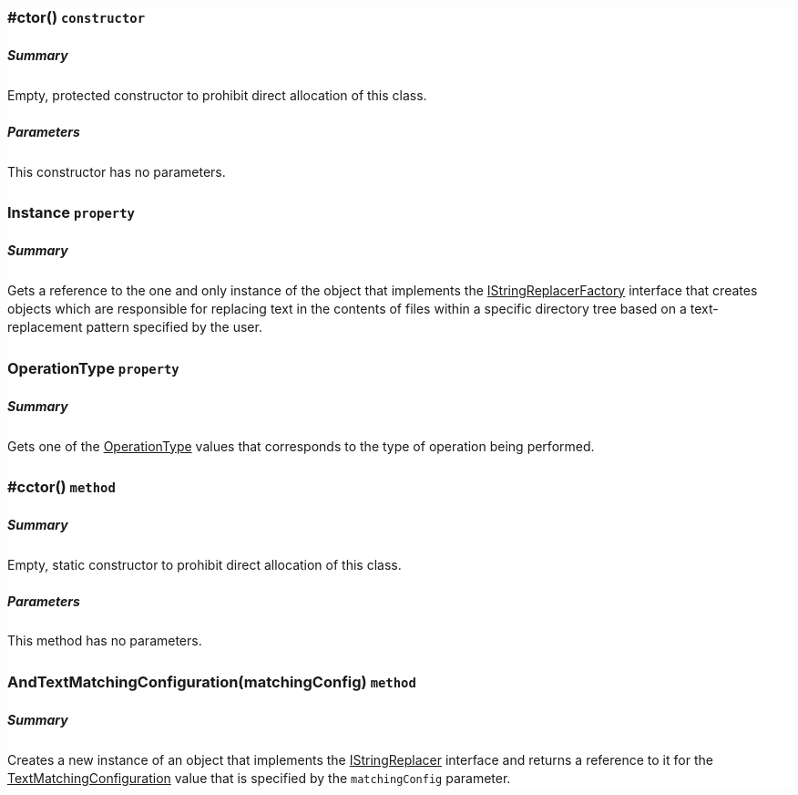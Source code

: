 <a name='M-MFR-Replacers-Factories-ReplaceTextInFilesStringReplacerFactory-#ctor'></a>
### #ctor() `constructor`

##### Summary

Empty, protected constructor to prohibit direct allocation of this class.

##### Parameters

This constructor has no parameters.

<a name='P-MFR-Replacers-Factories-ReplaceTextInFilesStringReplacerFactory-Instance'></a>
### Instance `property`

##### Summary

Gets a reference to the one and only instance of the object that implements the
[IStringReplacerFactory](#T-MFR-Replacers-Factories-Interfaces-IStringReplacerFactory 'MFR.Replacers.Factories.Interfaces.IStringReplacerFactory')
interface that creates objects which are responsible for replacing text in the
contents of files within a specific directory tree based on a text-replacement
pattern specified by the user.

<a name='P-MFR-Replacers-Factories-ReplaceTextInFilesStringReplacerFactory-OperationType'></a>
### OperationType `property`

##### Summary

Gets one of the
[OperationType](#T-MFR-Operations-Constants-OperationType 'MFR.Operations.Constants.OperationType')
values that
corresponds to the type of operation being performed.

<a name='M-MFR-Replacers-Factories-ReplaceTextInFilesStringReplacerFactory-#cctor'></a>
### #cctor() `method`

##### Summary

Empty, static constructor to prohibit direct allocation of this class.

##### Parameters

This method has no parameters.

<a name='M-MFR-Replacers-Factories-ReplaceTextInFilesStringReplacerFactory-AndTextMatchingConfiguration-MFR-Settings-Configuration-Constants-TextMatchingConfiguration-'></a>
### AndTextMatchingConfiguration(matchingConfig) `method`

##### Summary

Creates a new instance of an object that implements the
[IStringReplacer](#T-MFR-IStringReplacer 'MFR.IStringReplacer')
interface and
returns a reference to it for the
[TextMatchingConfiguration](#T-MFR-TextMatchingConfiguration 'MFR.TextMatchingConfiguration')
value that
is specified by the `matchingConfig` parameter.
